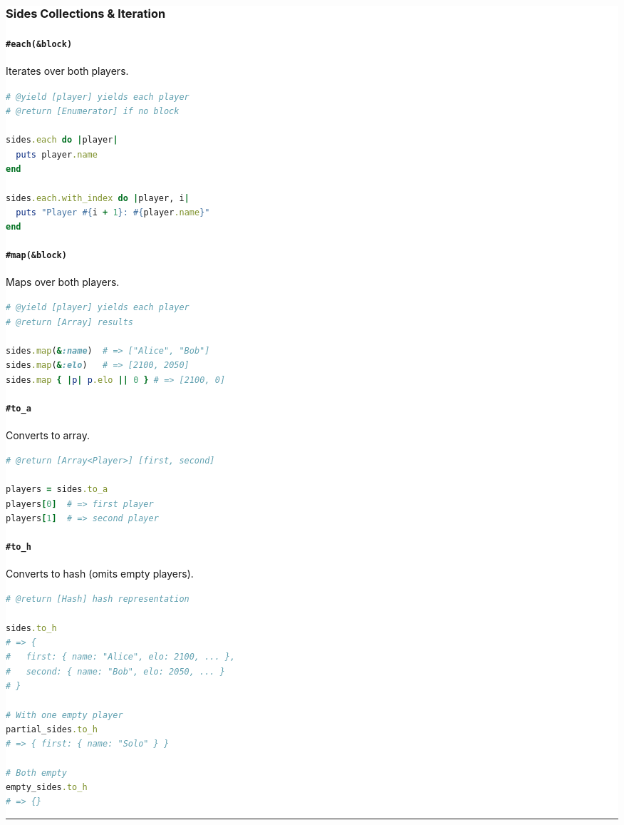 ### Sides Collections & Iteration

#### `#each(&block)`

Iterates over both players.

```ruby
# @yield [player] yields each player
# @return [Enumerator] if no block

sides.each do |player|
  puts player.name
end

sides.each.with_index do |player, i|
  puts "Player #{i + 1}: #{player.name}"
end
```

#### `#map(&block)`

Maps over both players.

```ruby
# @yield [player] yields each player
# @return [Array] results

sides.map(&:name)  # => ["Alice", "Bob"]
sides.map(&:elo)   # => [2100, 2050]
sides.map { |p| p.elo || 0 } # => [2100, 0]
```

#### `#to_a`

Converts to array.

```ruby
# @return [Array<Player>] [first, second]

players = sides.to_a
players[0]  # => first player
players[1]  # => second player
```

#### `#to_h`

Converts to hash (omits empty players).

```ruby
# @return [Hash] hash representation

sides.to_h
# => {
#   first: { name: "Alice", elo: 2100, ... },
#   second: { name: "Bob", elo: 2050, ... }
# }

# With one empty player
partial_sides.to_h
# => { first: { name: "Solo" } }

# Both empty
empty_sides.to_h
# => {}
```

---